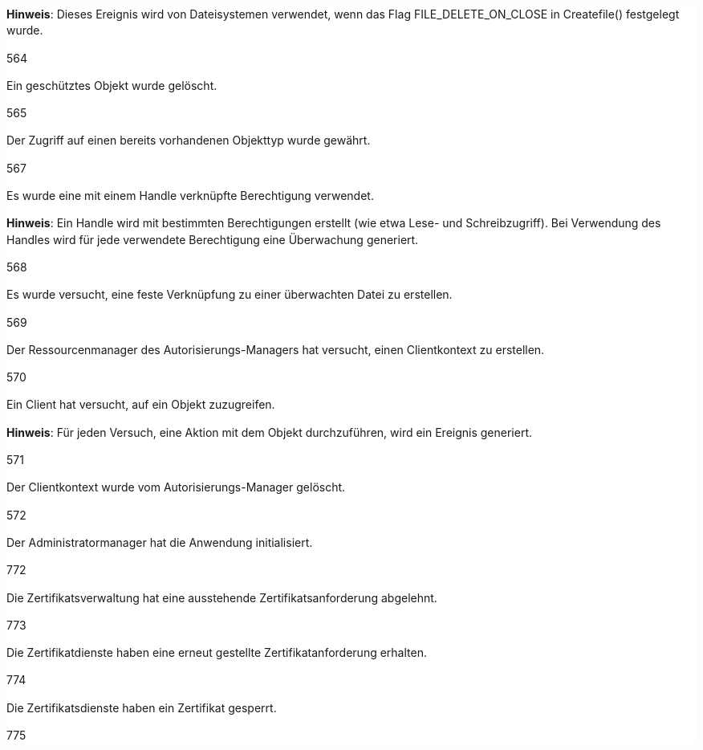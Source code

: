 <p><strong>Hinweis</strong>: Dieses Ereignis wird von Dateisystemen verwendet, wenn das Flag FILE_DELETE_ON_CLOSE in Createfile() festgelegt wurde.</p></td>
</tr>
<tr class="even">
<td style="border:1px solid black;"><p>564</p></td>
<td style="border:1px solid black;"><p>Ein geschütztes Objekt wurde gelöscht.</p></td>
</tr>  
<tr class="odd">
<td style="border:1px solid black;"><p>565</p></td>
<td style="border:1px solid black;"><p>Der Zugriff auf einen bereits vorhandenen Objekttyp wurde gewährt.</p></td>
</tr>  
<tr class="even">
<td style="border:1px solid black;"><p>567    </p></td>
<td style="border:1px solid black;"><p>Es wurde eine mit einem Handle verknüpfte Berechtigung verwendet.</p>
<p><strong>Hinweis</strong>: Ein Handle wird mit bestimmten Berechtigungen erstellt (wie etwa Lese- und Schreibzugriff). Bei Verwendung des Handles wird für jede verwendete Berechtigung eine Überwachung generiert.</p></td>
</tr>
<tr class="odd">
<td style="border:1px solid black;"><p>568</p></td>
<td style="border:1px solid black;"><p>Es wurde versucht, eine feste Verknüpfung zu einer überwachten Datei zu erstellen.</p></td>
</tr>  
<tr class="even">
<td style="border:1px solid black;"><p>569</p></td>
<td style="border:1px solid black;"><p>Der Ressourcenmanager des Autorisierungs-Managers hat versucht, einen Clientkontext zu erstellen.</p></td>
</tr>  
<tr class="odd">
<td style="border:1px solid black;"><p>570    </p></td>
<td style="border:1px solid black;"><p>Ein Client hat versucht, auf ein Objekt zuzugreifen.</p>
<p><strong>Hinweis</strong>: Für jeden Versuch, eine Aktion mit dem Objekt durchzuführen, wird ein Ereignis generiert.</p></td>
</tr>
<tr class="even">
<td style="border:1px solid black;"><p>571</p></td>
<td style="border:1px solid black;"><p>Der Clientkontext wurde vom Autorisierungs-Manager gelöscht.</p></td>
</tr>  
<tr class="odd">
<td style="border:1px solid black;"><p>572</p></td>
<td style="border:1px solid black;"><p>Der Administratormanager hat die Anwendung initialisiert.</p></td>
</tr>  
<tr class="even">
<td style="border:1px solid black;"><p>772</p></td>
<td style="border:1px solid black;"><p>Die Zertifikatsverwaltung hat eine ausstehende Zertifikatsanforderung abgelehnt.</p></td>
</tr>  
<tr class="odd">
<td style="border:1px solid black;"><p>773</p></td>
<td style="border:1px solid black;"><p>Die Zertifikatdienste haben eine erneut gestellte Zertifikatanforderung erhalten.</p></td>
</tr>  
<tr class="even">
<td style="border:1px solid black;"><p>774</p></td>
<td style="border:1px solid black;"><p>Die Zertifikatsdienste haben ein Zertifikat gesperrt.</p></td>
</tr>  
<tr class="odd">
<td style="border:1px solid black;"><p>775</p></td>